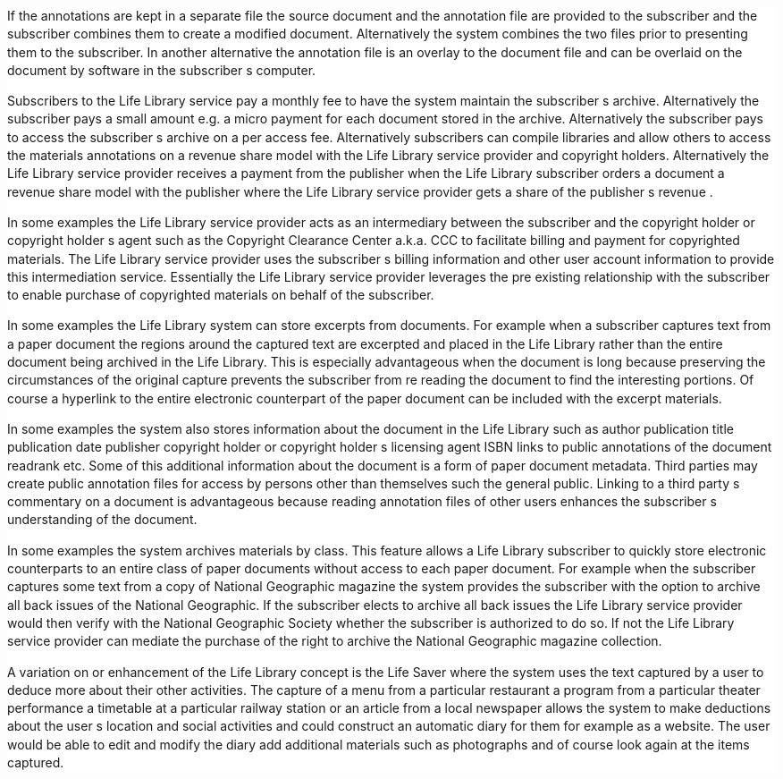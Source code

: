 If the annotations are kept in a separate file the source document and the annotation file are provided to the subscriber and the subscriber combines them to create a modified document. Alternatively the system combines the two files prior to presenting them to the subscriber. In another alternative the annotation file is an overlay to the document file and can be overlaid on the document by software in the subscriber s computer.

Subscribers to the Life Library service pay a monthly fee to have the system maintain the subscriber s archive. Alternatively the subscriber pays a small amount e.g. a micro payment for each document stored in the archive. Alternatively the subscriber pays to access the subscriber s archive on a per access fee. Alternatively subscribers can compile libraries and allow others to access the materials annotations on a revenue share model with the Life Library service provider and copyright holders. Alternatively the Life Library service provider receives a payment from the publisher when the Life Library subscriber orders a document a revenue share model with the publisher where the Life Library service provider gets a share of the publisher s revenue .

In some examples the Life Library service provider acts as an intermediary between the subscriber and the copyright holder or copyright holder s agent such as the Copyright Clearance Center a.k.a. CCC to facilitate billing and payment for copyrighted materials. The Life Library service provider uses the subscriber s billing information and other user account information to provide this intermediation service. Essentially the Life Library service provider leverages the pre existing relationship with the subscriber to enable purchase of copyrighted materials on behalf of the subscriber.

In some examples the Life Library system can store excerpts from documents. For example when a subscriber captures text from a paper document the regions around the captured text are excerpted and placed in the Life Library rather than the entire document being archived in the Life Library. This is especially advantageous when the document is long because preserving the circumstances of the original capture prevents the subscriber from re reading the document to find the interesting portions. Of course a hyperlink to the entire electronic counterpart of the paper document can be included with the excerpt materials.

In some examples the system also stores information about the document in the Life Library such as author publication title publication date publisher copyright holder or copyright holder s licensing agent ISBN links to public annotations of the document readrank etc. Some of this additional information about the document is a form of paper document metadata. Third parties may create public annotation files for access by persons other than themselves such the general public. Linking to a third party s commentary on a document is advantageous because reading annotation files of other users enhances the subscriber s understanding of the document.

In some examples the system archives materials by class. This feature allows a Life Library subscriber to quickly store electronic counterparts to an entire class of paper documents without access to each paper document. For example when the subscriber captures some text from a copy of National Geographic magazine the system provides the subscriber with the option to archive all back issues of the National Geographic. If the subscriber elects to archive all back issues the Life Library service provider would then verify with the National Geographic Society whether the subscriber is authorized to do so. If not the Life Library service provider can mediate the purchase of the right to archive the National Geographic magazine collection.

A variation on or enhancement of the Life Library concept is the Life Saver where the system uses the text captured by a user to deduce more about their other activities. The capture of a menu from a particular restaurant a program from a particular theater performance a timetable at a particular railway station or an article from a local newspaper allows the system to make deductions about the user s location and social activities and could construct an automatic diary for them for example as a website. The user would be able to edit and modify the diary add additional materials such as photographs and of course look again at the items captured.
